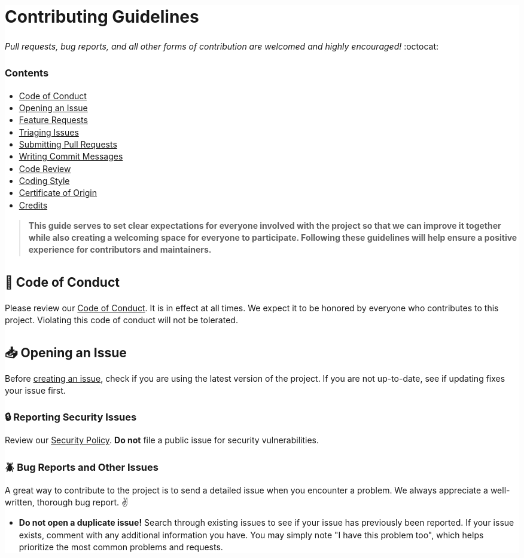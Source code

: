 # Contributing Guidelines

*Pull requests, bug reports, and all other forms of contribution are welcomed and highly encouraged!* :octocat:

### Contents

- [Code of Conduct](#book-code-of-conduct)
- [Opening an Issue](#inbox_tray-opening-an-issue)
- [Feature Requests](#love_letter-feature-requests)
- [Triaging Issues](#mag-triaging-issues)
- [Submitting Pull Requests](#repeat-submitting-pull-requests)
- [Writing Commit Messages](#memo-writing-commit-messages)
- [Code Review](#white_check_mark-code-review)
- [Coding Style](#nail_care-coding-style)
- [Certificate of Origin](#medal_sports-certificate-of-origin)
- [Credits](#pray-credits)

> **This guide serves to set clear expectations for everyone involved with the project so that we can improve it
> together while also creating a welcoming space for everyone to participate. Following these guidelines will help
> ensure a positive experience for contributors and maintainers.**

## :book: Code of Conduct

Please review our [Code of Conduct](./CODE_OF_CONDUCT.md). It is in effect at all times. We expect it to be honored
by everyone who contributes to this project. Violating this code of conduct will not be tolerated.

## :inbox_tray: Opening an Issue

Before [creating an issue](https://help.github.com/en/github/managing-your-work-on-github/creating-an-issue), check if
you are using the latest version of the project. If you are not up-to-date, see if updating fixes your issue first.

### :lock: Reporting Security Issues

Review our [Security Policy](https://github.com/jessesquires/.github/blob/main/SECURITY.md). **Do not** file a public
issue for security vulnerabilities.

### :beetle: Bug Reports and Other Issues

A great way to contribute to the project is to send a detailed issue when you encounter a problem. We always appreciate
a well-written, thorough bug report. :v:

- **Do not open a duplicate issue!** Search through existing issues to see if your issue has previously been reported.
  If your issue exists, comment with any additional information you have. You may simply note "I have this problem too",
  which helps prioritize the most common problems and requests.
